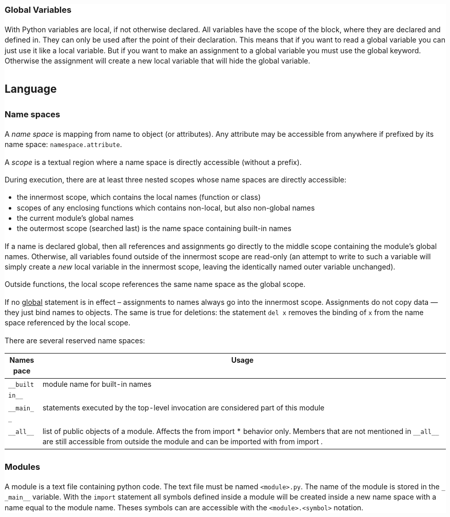 ### Global Variables
With Python variables are local, if not otherwise declared. All variables have
the scope of the block, where they are declared and defined in.
They can only be used after the point of their declaration.
This means that if you want to read a global variable you can just use it like a local variable.
But if you want to make an assignment to a global variable you must use the global keyword.
Otherwise the assignment will create a new local variable that will hide the global variable.

## Language
### Name spaces
A *name space* is mapping from name to object (or attributes).
Any attribute may be accessible from anywhere if prefixed by its name space: `namespace.attribute`.

A *scope* is a textual region where a name space is directly accessible (without a prefix).

During execution, there are at least three nested scopes whose name spaces are directly accessible:
* the innermost scope, which contains the local names (function or class)
* scopes of any enclosing functions which contains non-local, but also non-global names
* the current module’s global names
* the outermost scope (searched last) is the name space containing built-in names

If a name is declared global, then all references and assignments go directly
to the middle scope containing the module’s global names. Otherwise, all variables
found outside of the innermost scope are read-only (an attempt to write to such a
variable will simply create a _new_ local variable in the innermost scope,
leaving the identically named outer variable unchanged).

Outside functions, the local scope references the same name space as the global scope.

If no [global](https://docs.python.org/2/reference/simple_stmts.html#global)
statement is in effect – assignments to names always go into the innermost scope.
Assignments do not copy data — they just bind names to objects.
The same is true for deletions: the statement `del x` removes the binding of `x`
from the name space referenced by the local scope.

There are several reserved name spaces:

Namespace     | Usage
------------- | ------------------------------
`__builtin__` | module name for built-in names
`__main__`    | statements executed by the top-level invocation are considered part of this module
`__all__`     | list of public objects of a module. Affects the from <module> import * behavior only. Members that are not mentioned in `__all__` are still accessible from outside the module and can be imported with from <module> import <member>.

### Modules
A module is a text file containing python code. The text file must be named `<module>.py`.
The name of the module is stored in the `__main__` variable.
With the `import` statement all symbols defined inside a module will be created
inside a new name space with a name equal to the module name.
Theses symbols can are accessible with the `<module>.<symbol>` notation.
